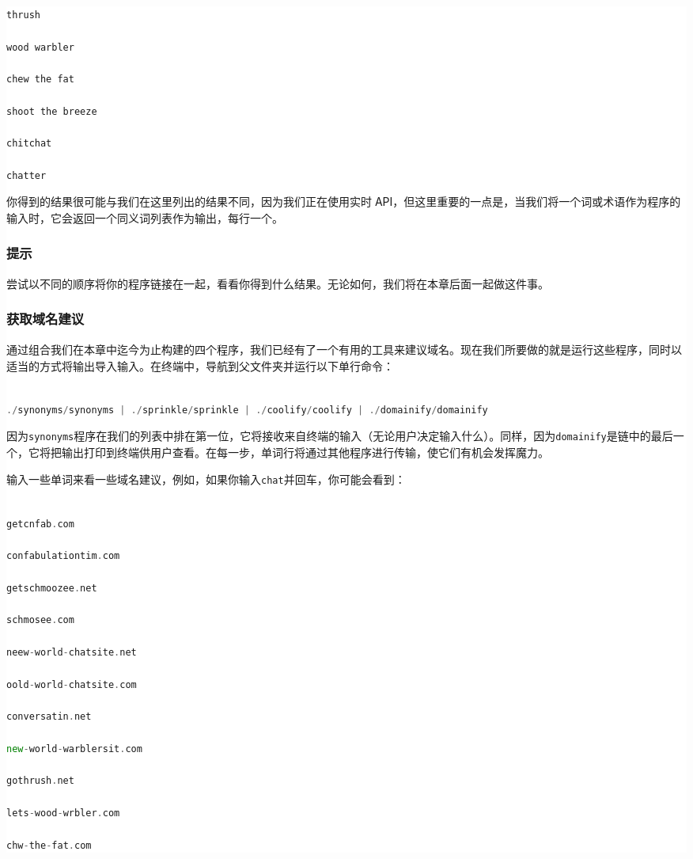 ```go
thrush

wood warbler

chew the fat

shoot the breeze

chitchat

chatter

```

你得到的结果很可能与我们在这里列出的结果不同，因为我们正在使用实时 API，但这里重要的一点是，当我们将一个词或术语作为程序的输入时，它会返回一个同义词列表作为输出，每行一个。

### 提示

尝试以不同的顺序将你的程序链接在一起，看看你得到什么结果。无论如何，我们将在本章后面一起做这件事。

### 获取域名建议

通过组合我们在本章中迄今为止构建的四个程序，我们已经有了一个有用的工具来建议域名。现在我们所要做的就是运行这些程序，同时以适当的方式将输出导入输入。在终端中，导航到父文件夹并运行以下单行命令：

```go

./synonyms/synonyms | ./sprinkle/sprinkle | ./coolify/coolify | ./domainify/domainify

```

因为`synonyms`程序在我们的列表中排在第一位，它将接收来自终端的输入（无论用户决定输入什么）。同样，因为`domainify`是链中的最后一个，它将把输出打印到终端供用户查看。在每一步，单词行将通过其他程序进行传输，使它们有机会发挥魔力。

输入一些单词来看一些域名建议，例如，如果你输入`chat`并回车，你可能会看到：

```go

getcnfab.com

confabulationtim.com

getschmoozee.net

schmosee.com

neew-world-chatsite.net

oold-world-chatsite.com

conversatin.net

new-world-warblersit.com

gothrush.net

lets-wood-wrbler.com

chw-the-fat.com

```
